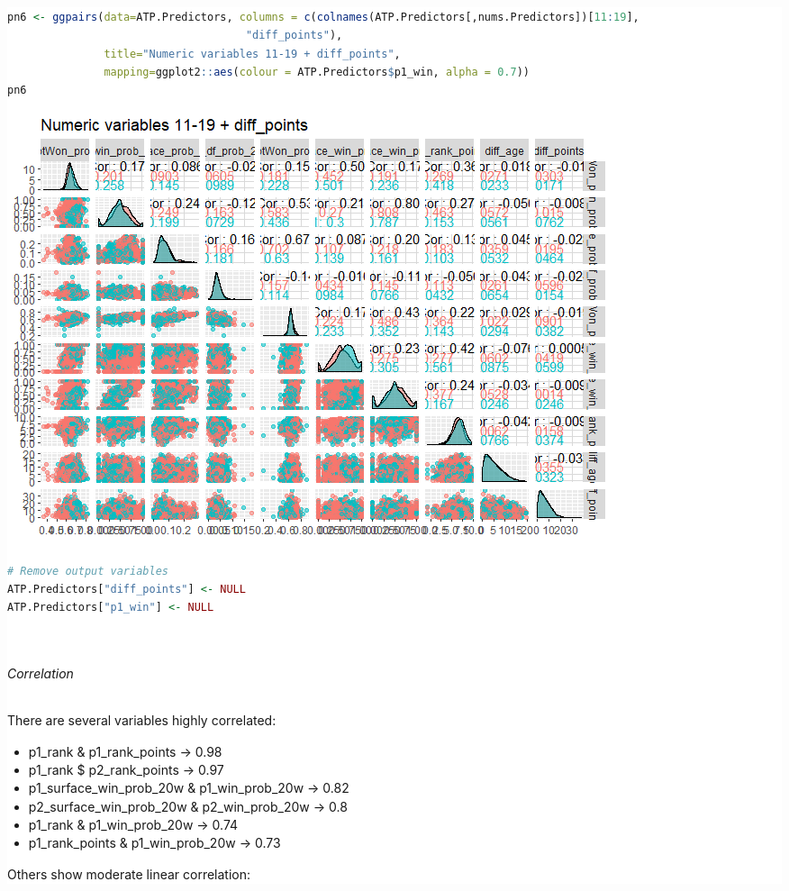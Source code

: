 ``` r
pn6 <- ggpairs(data=ATP.Predictors, columns = c(colnames(ATP.Predictors[,nums.Predictors])[11:19],
                                     "diff_points"),
               title="Numeric variables 11-19 + diff_points",
               mapping=ggplot2::aes(colour = ATP.Predictors$p1_win, alpha = 0.7))
pn6
```

![](descriptive_statistics_files/figure-markdown_github/mega_plots_numerical-6.png)

``` r
# Remove output variables
ATP.Predictors["diff_points"] <- NULL
ATP.Predictors["p1_win"] <- NULL
```

<br />

###### Correlation

There are several variables highly correlated:

-   p1\_rank & p1\_rank\_points -&gt; 0.98
-   p1\_rank $ p2\_rank\_points -&gt; 0.97
-   p1\_surface\_win\_prob\_20w & p1\_win\_prob\_20w -&gt; 0.82
-   p2\_surface\_win\_prob\_20w & p2\_win\_prob\_20w -&gt; 0.8
-   p1\_rank & p1\_win\_prob\_20w -&gt; 0.74
-   p1\_rank\_points & p1\_win\_prob\_20w -&gt; 0.73

Others show moderate linear correlation:
